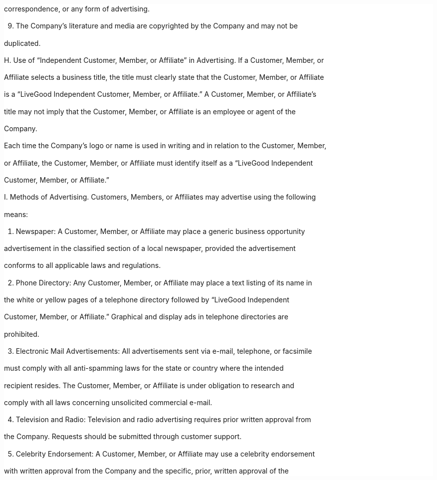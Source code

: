 correspondence, or any form of advertising.



9. The Company’s literature and media are copyrighted by the Company and may not be

duplicated.

H. Use of “Independent Customer, Member, or Affiliate” in Advertising. If a Customer, Member, or

Affiliate selects a business title, the title must clearly state that the Customer, Member, or Affiliate

is a “LiveGood Independent Customer, Member, or Affiliate.” A Customer, Member, or Affiliate’s

title may not imply that the Customer, Member, or Affiliate is an employee or agent of the

Company.

Each time the Company’s logo or name is used in writing and in relation to the Customer, Member,

or Affiliate, the Customer, Member, or Affiliate must identify itself as a “LiveGood Independent

Customer, Member, or Affiliate.”



I. Methods of Advertising. Customers, Members, or Affiliates may advertise using the following

means:

1. Newspaper: A Customer, Member, or Affiliate may place a generic business opportunity

advertisement in the classified section of a local newspaper, provided the advertisement

conforms to all applicable laws and regulations.



2. Phone Directory: Any Customer, Member, or Affiliate may place a text listing of its name in

the white or yellow pages of a telephone directory followed by “LiveGood Independent

Customer, Member, or Affiliate.” Graphical and display ads in telephone directories are

prohibited.



3. Electronic Mail Advertisements: All advertisements sent via e-mail, telephone, or facsimile

must comply with all anti-spamming laws for the state or country where the intended

recipient resides. The Customer, Member, or Affiliate is under obligation to research and

comply with all laws concerning unsolicited commercial e-mail.



4. Television and Radio: Television and radio advertising requires prior written approval from

the Company. Requests should be submitted through customer support.



5. Celebrity Endorsement: A Customer, Member, or Affiliate may use a celebrity endorsement

with written approval from the Company and the specific, prior, written approval of the
